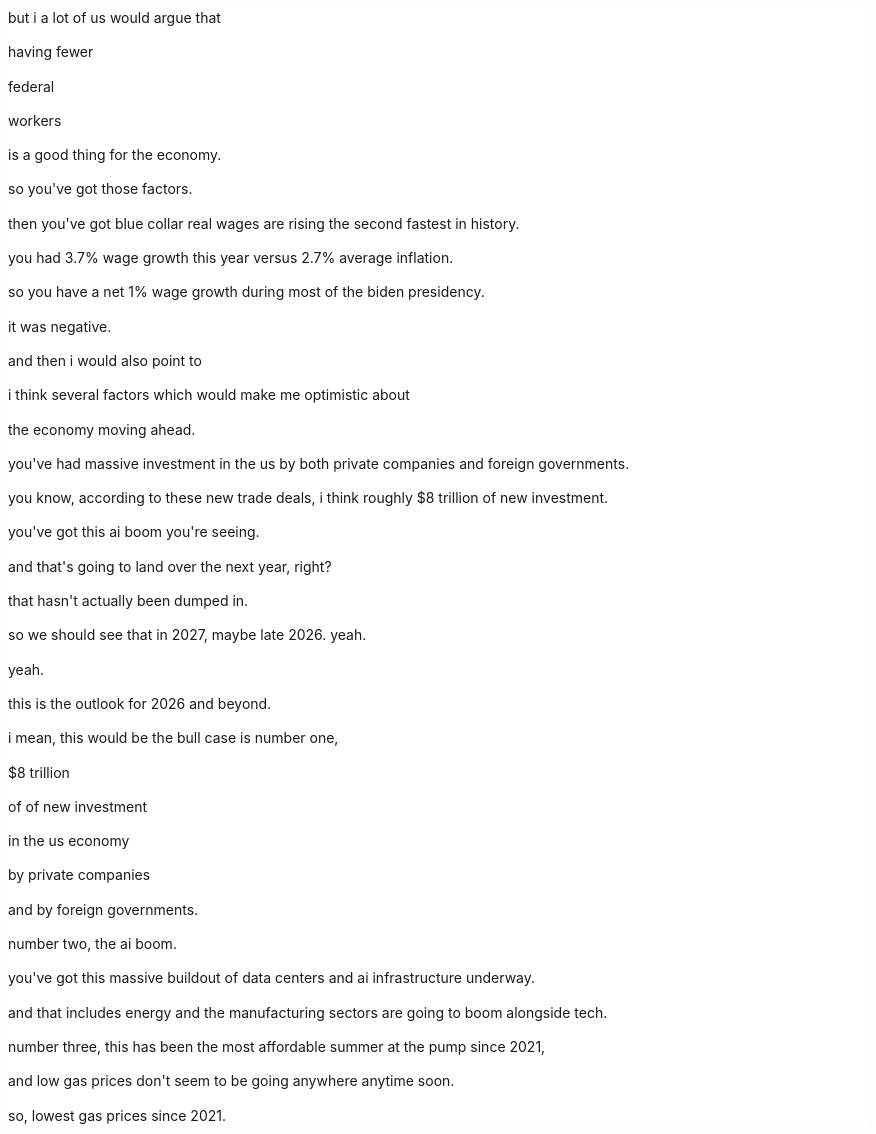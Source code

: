  but i a lot of us would argue that

 having fewer

 federal

 workers

 is a good thing for the economy.

 so you've got those factors.

 then you've got blue collar real wages are rising the second fastest in history.

 you had 3.7% wage growth this year versus 2.7% average inflation.

 so you have a net 1% wage growth during most of the biden presidency.

 it was negative.

 and then i would also point to

 i think several factors which would make me optimistic about

 the economy moving ahead.

 you've had massive investment in the us by both private companies and foreign governments.

 you know, according to these new trade deals, i think roughly $8 trillion of new investment.

 you've got this ai boom you're seeing.

 and that's going to land over the next year, right?

 that hasn't actually been dumped in.

 so we should see that in 2027, maybe late 2026. yeah.

 yeah.

 this is the outlook for 2026 and beyond.

 i mean, this would be the bull case is number one,

 $8 trillion

 of of new investment

 in the us economy

 by private companies

 and by foreign governments.

 number two, the ai boom.

 you've got this massive buildout of data centers and ai infrastructure underway.

 and that includes energy and the manufacturing sectors are going to boom alongside tech.

 number three, this has been the most affordable summer at the pump since 2021,

 and low gas prices don't seem to be going anywhere anytime soon.

 so, lowest gas prices since 2021.

